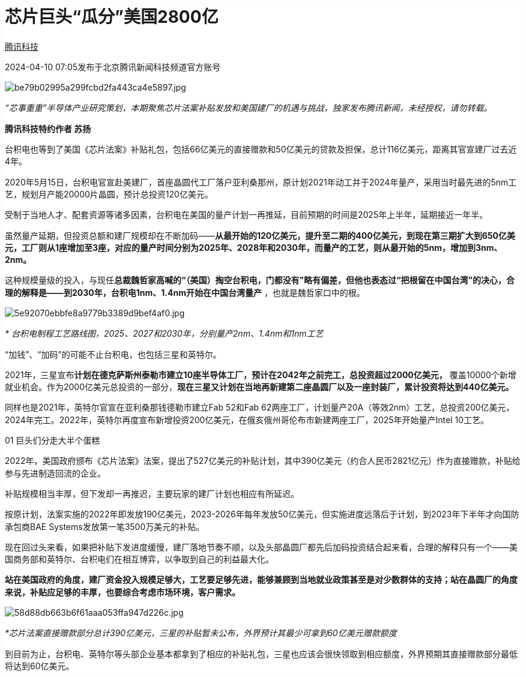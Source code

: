 # 芯片巨头“瓜分”美国2800亿

[](https://news.qq.com/omn/author/8QMZ3XxU64wZuTw%3D)

[腾讯科技](https://news.qq.com/omn/author/8QMZ3XxU64wZuTw%3D)

2024-04-10 07:05发布于北京腾讯新闻科技频道官方账号

![be79b02995a299fcbd2fa443ca4e5897.jpg](https://raw.githubusercontent.com/qqhsx/qqnews_image/main/2024/04/10/芯片巨头“瓜分”美国2800亿/be79b02995a299fcbd2fa443ca4e5897.jpg)

_“芯事重重”半导体产业研究策划，本期聚焦芯片法案补贴发放和美国建厂的机遇与挑战，独家发布腾讯新闻，未经授权，请勿转载。_

**腾讯科技特约作者 苏扬**

台积电也等到了美国《芯片法案》补贴礼包，包括66亿美元的直接赠款和50亿美元的贷款及担保，总计116亿美元，距离其官宣建厂过去近4年。

2020年5月15日，台积电官宣赴美建厂，首座晶圆代工厂落户亚利桑那州，原计划2021年动工并于2024年量产，采用当时最先进的5nm工艺，规划月产能20000片晶圆，预计总投资120亿美元。

受制于当地人才、配套资源等诸多因素，台积电在美国的量产计划一再推延，目前预期的时间是2025年上半年，延期接近一年半。

虽然量产延期，但投资总额和建厂规模却在不断加码——**从最开始的120亿美元，提升至二期的400亿美元，到现在第三期扩大到650亿美元，工厂则从1座增加至3座，对应的量产时间分别为2025年、2028年和2030年，而量产的工艺，则从最开始的5nm，增加到3nm、2nm。**

这种规模量级的投入，与现任**总裁魏哲家高喊的“（美国）掏空台积电，门都没有”略有偏差，但他也表态过“把根留在中国台湾”的决心，合理的解释是——到2030年，台积电1nm、1.4nm开始在中国台湾量产**
，也就是魏哲家口中的根。

![5e92070ebbfe8a9779b3389d9bef4af0.jpg](https://raw.githubusercontent.com/qqhsx/qqnews_image/main/2024/04/10/芯片巨头“瓜分”美国2800亿/5e92070ebbfe8a9779b3389d9bef4af0.jpg)

_* 台积电制程工艺路线图，2025、2027和2030年，分别量产2nm、1.4nm和1nm工艺_

“加钱”、“加码”的可能不止台积电，也包括三星和英特尔。

2021年，三星宣布**计划在德克萨斯州泰勒市建立10座半导体工厂，预计在2042年之前完工，总投资超过2000亿美元，**
覆盖10000个新增就业机会。作为2000亿美元总投资的一部分，**现在三星又计划在当地再新建第二座晶圆厂以及一座封装厂，累计投资将达到440亿美元。**

同样也是2021年，英特尔官宣在亚利桑那钱德勒市建立Fab 52和Fab
62两座工厂，计划量产20A（等效2nm）工艺，总投资200亿美元，2024年完工。2022年，英特尔再度宣布新增投资200亿美元，在俄亥俄州哥伦布市新建两座工厂，2025年开始量产Intel
10工艺。

01 巨头们分走大半个蛋糕

2022年，美国政府颁布《芯片法案》法案，提出了527亿美元的补贴计划，其中390亿美元（约合人民币2821亿元）作为直接赠款，补贴给参与先进制造回流的企业。

补贴规模相当丰厚，但下发却一再推迟，主要玩家的建厂计划也相应有所延迟。

按原计划，法案实施的2022年即发放190亿美元，2023-2026年每年发放50亿美元，但实施进度远落后于计划，到2023年下半年才向国防承包商BAE
Systems发放第一笔3500万美元的补贴。

现在回过头来看，如果把补贴下发进度缓慢，建厂落地节奏不顺，以及头部晶圆厂都先后加码投资结合起来看，合理的解释只有一个——美国商务部和英特尔、台积电们在相互博弈，以争取到自己的利益最大化。

**站在美国政府的角度，建厂资金投入规模足够大，工艺要足够先进，能够兼顾到当地就业政策甚至是对少数群体的支持；站在晶圆厂的角度来说，补贴应足够的丰厚，也要综合考虑市场环境，客户需求。**

![58d88db663b6f61aaa053ffa947d226c.jpg](https://raw.githubusercontent.com/qqhsx/qqnews_image/main/2024/04/10/芯片巨头“瓜分”美国2800亿/58d88db663b6f61aaa053ffa947d226c.jpg)

_*芯片法案直接赠款部分总计390亿美元，三星的补贴暂未公布，外界预计其最少可拿到60亿美元赠款额度_

到目前为止，台积电、英特尔等头部企业基本都拿到了相应的补贴礼包，三星也应该会很快领取到相应额度，外界预期其直接赠款部分最低将达到60亿美元。
